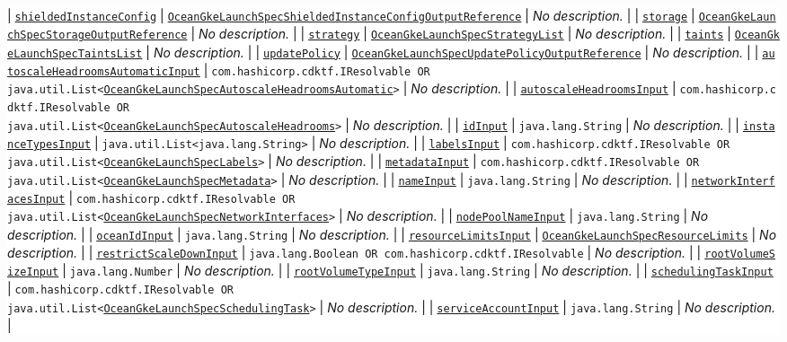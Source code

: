 | <code><a href="#@cdktf/provider-spotinst.oceanGkeLaunchSpec.OceanGkeLaunchSpec.property.shieldedInstanceConfig">shieldedInstanceConfig</a></code> | <code><a href="#@cdktf/provider-spotinst.oceanGkeLaunchSpec.OceanGkeLaunchSpecShieldedInstanceConfigOutputReference">OceanGkeLaunchSpecShieldedInstanceConfigOutputReference</a></code> | *No description.* |
| <code><a href="#@cdktf/provider-spotinst.oceanGkeLaunchSpec.OceanGkeLaunchSpec.property.storage">storage</a></code> | <code><a href="#@cdktf/provider-spotinst.oceanGkeLaunchSpec.OceanGkeLaunchSpecStorageOutputReference">OceanGkeLaunchSpecStorageOutputReference</a></code> | *No description.* |
| <code><a href="#@cdktf/provider-spotinst.oceanGkeLaunchSpec.OceanGkeLaunchSpec.property.strategy">strategy</a></code> | <code><a href="#@cdktf/provider-spotinst.oceanGkeLaunchSpec.OceanGkeLaunchSpecStrategyList">OceanGkeLaunchSpecStrategyList</a></code> | *No description.* |
| <code><a href="#@cdktf/provider-spotinst.oceanGkeLaunchSpec.OceanGkeLaunchSpec.property.taints">taints</a></code> | <code><a href="#@cdktf/provider-spotinst.oceanGkeLaunchSpec.OceanGkeLaunchSpecTaintsList">OceanGkeLaunchSpecTaintsList</a></code> | *No description.* |
| <code><a href="#@cdktf/provider-spotinst.oceanGkeLaunchSpec.OceanGkeLaunchSpec.property.updatePolicy">updatePolicy</a></code> | <code><a href="#@cdktf/provider-spotinst.oceanGkeLaunchSpec.OceanGkeLaunchSpecUpdatePolicyOutputReference">OceanGkeLaunchSpecUpdatePolicyOutputReference</a></code> | *No description.* |
| <code><a href="#@cdktf/provider-spotinst.oceanGkeLaunchSpec.OceanGkeLaunchSpec.property.autoscaleHeadroomsAutomaticInput">autoscaleHeadroomsAutomaticInput</a></code> | <code>com.hashicorp.cdktf.IResolvable OR java.util.List<<a href="#@cdktf/provider-spotinst.oceanGkeLaunchSpec.OceanGkeLaunchSpecAutoscaleHeadroomsAutomatic">OceanGkeLaunchSpecAutoscaleHeadroomsAutomatic</a>></code> | *No description.* |
| <code><a href="#@cdktf/provider-spotinst.oceanGkeLaunchSpec.OceanGkeLaunchSpec.property.autoscaleHeadroomsInput">autoscaleHeadroomsInput</a></code> | <code>com.hashicorp.cdktf.IResolvable OR java.util.List<<a href="#@cdktf/provider-spotinst.oceanGkeLaunchSpec.OceanGkeLaunchSpecAutoscaleHeadrooms">OceanGkeLaunchSpecAutoscaleHeadrooms</a>></code> | *No description.* |
| <code><a href="#@cdktf/provider-spotinst.oceanGkeLaunchSpec.OceanGkeLaunchSpec.property.idInput">idInput</a></code> | <code>java.lang.String</code> | *No description.* |
| <code><a href="#@cdktf/provider-spotinst.oceanGkeLaunchSpec.OceanGkeLaunchSpec.property.instanceTypesInput">instanceTypesInput</a></code> | <code>java.util.List<java.lang.String></code> | *No description.* |
| <code><a href="#@cdktf/provider-spotinst.oceanGkeLaunchSpec.OceanGkeLaunchSpec.property.labelsInput">labelsInput</a></code> | <code>com.hashicorp.cdktf.IResolvable OR java.util.List<<a href="#@cdktf/provider-spotinst.oceanGkeLaunchSpec.OceanGkeLaunchSpecLabels">OceanGkeLaunchSpecLabels</a>></code> | *No description.* |
| <code><a href="#@cdktf/provider-spotinst.oceanGkeLaunchSpec.OceanGkeLaunchSpec.property.metadataInput">metadataInput</a></code> | <code>com.hashicorp.cdktf.IResolvable OR java.util.List<<a href="#@cdktf/provider-spotinst.oceanGkeLaunchSpec.OceanGkeLaunchSpecMetadata">OceanGkeLaunchSpecMetadata</a>></code> | *No description.* |
| <code><a href="#@cdktf/provider-spotinst.oceanGkeLaunchSpec.OceanGkeLaunchSpec.property.nameInput">nameInput</a></code> | <code>java.lang.String</code> | *No description.* |
| <code><a href="#@cdktf/provider-spotinst.oceanGkeLaunchSpec.OceanGkeLaunchSpec.property.networkInterfacesInput">networkInterfacesInput</a></code> | <code>com.hashicorp.cdktf.IResolvable OR java.util.List<<a href="#@cdktf/provider-spotinst.oceanGkeLaunchSpec.OceanGkeLaunchSpecNetworkInterfaces">OceanGkeLaunchSpecNetworkInterfaces</a>></code> | *No description.* |
| <code><a href="#@cdktf/provider-spotinst.oceanGkeLaunchSpec.OceanGkeLaunchSpec.property.nodePoolNameInput">nodePoolNameInput</a></code> | <code>java.lang.String</code> | *No description.* |
| <code><a href="#@cdktf/provider-spotinst.oceanGkeLaunchSpec.OceanGkeLaunchSpec.property.oceanIdInput">oceanIdInput</a></code> | <code>java.lang.String</code> | *No description.* |
| <code><a href="#@cdktf/provider-spotinst.oceanGkeLaunchSpec.OceanGkeLaunchSpec.property.resourceLimitsInput">resourceLimitsInput</a></code> | <code><a href="#@cdktf/provider-spotinst.oceanGkeLaunchSpec.OceanGkeLaunchSpecResourceLimits">OceanGkeLaunchSpecResourceLimits</a></code> | *No description.* |
| <code><a href="#@cdktf/provider-spotinst.oceanGkeLaunchSpec.OceanGkeLaunchSpec.property.restrictScaleDownInput">restrictScaleDownInput</a></code> | <code>java.lang.Boolean OR com.hashicorp.cdktf.IResolvable</code> | *No description.* |
| <code><a href="#@cdktf/provider-spotinst.oceanGkeLaunchSpec.OceanGkeLaunchSpec.property.rootVolumeSizeInput">rootVolumeSizeInput</a></code> | <code>java.lang.Number</code> | *No description.* |
| <code><a href="#@cdktf/provider-spotinst.oceanGkeLaunchSpec.OceanGkeLaunchSpec.property.rootVolumeTypeInput">rootVolumeTypeInput</a></code> | <code>java.lang.String</code> | *No description.* |
| <code><a href="#@cdktf/provider-spotinst.oceanGkeLaunchSpec.OceanGkeLaunchSpec.property.schedulingTaskInput">schedulingTaskInput</a></code> | <code>com.hashicorp.cdktf.IResolvable OR java.util.List<<a href="#@cdktf/provider-spotinst.oceanGkeLaunchSpec.OceanGkeLaunchSpecSchedulingTask">OceanGkeLaunchSpecSchedulingTask</a>></code> | *No description.* |
| <code><a href="#@cdktf/provider-spotinst.oceanGkeLaunchSpec.OceanGkeLaunchSpec.property.serviceAccountInput">serviceAccountInput</a></code> | <code>java.lang.String</code> | *No description.* |